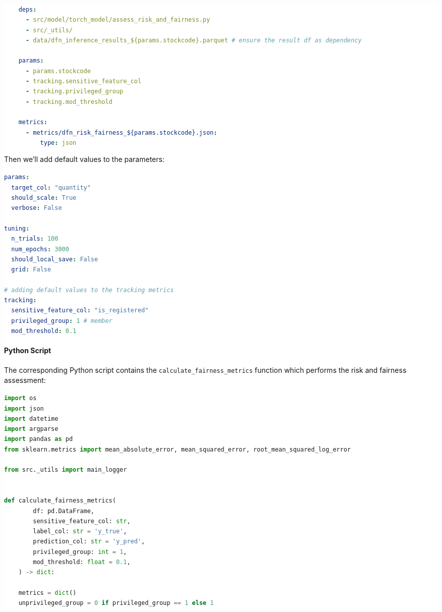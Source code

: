 ```yaml :collapsed-lines title="dvc.yaml"
    deps:
      - src/model/torch_model/assess_risk_and_fairness.py
      - src/_utils/
      - data/dfn_inference_results_${params.stockcode}.parquet # ensure the result df as dependency

    params:
      - params.stockcode
      - tracking.sensitive_feature_col
      - tracking.privileged_group
      - tracking.mod_threshold

    metrics:
      - metrics/dfn_risk_fairness_${params.stockcode}.json:
          type: json
```

Then we’ll add default values to the parameters:

```yaml title="param.yaml"
params:
  target_col: "quantity"
  should_scale: True
  verbose: False

tuning:
  n_trials: 100
  num_epochs: 3000
  should_local_save: False
  grid: False

# adding default values to the tracking metrics
tracking:
  sensitive_feature_col: "is_registered"
  privileged_group: 1 # member
  mod_threshold: 0.1
```

#### Python Script

The corresponding Python script contains the `calculate_fairness_metrics` function which performs the risk and fairness assessment:

```py :collapsed-lines title="src/model/torch_model/assess_risk_and_fairness.py"
import os
import json
import datetime
import argparse
import pandas as pd
from sklearn.metrics import mean_absolute_error, mean_squared_error, root_mean_squared_log_error

from src._utils import main_logger


def calculate_fairness_metrics(
        df: pd.DataFrame,
        sensitive_feature_col: str,
        label_col: str = 'y_true',
        prediction_col: str = 'y_pred',
        privileged_group: int = 1,
        mod_threshold: float = 0.1,
    ) -> dict:

    metrics = dict()
    unprivileged_group = 0 if privileged_group == 1 else 1

```